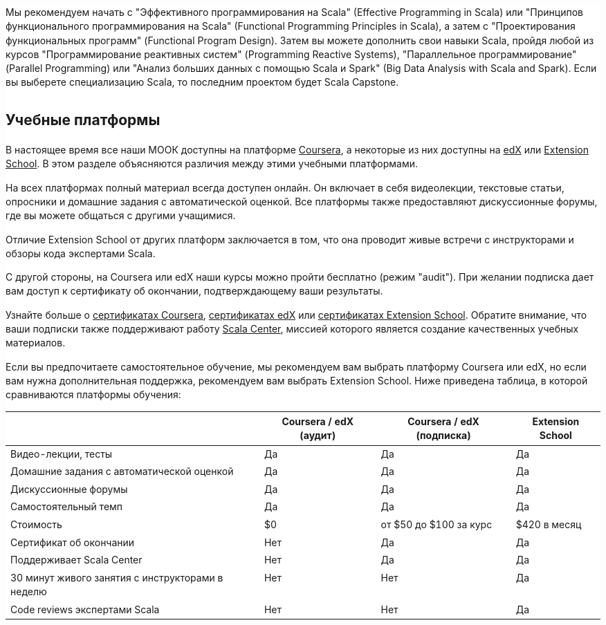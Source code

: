 Мы рекомендуем начать с "Эффективного программирования на Scala" (Effective Programming in Scala)
или "Принципов функционального программирования на Scala" (Functional Programming Principles in Scala),
а затем с "Проектирования функциональных программ" (Functional Program Design).
Затем вы можете дополнить свои навыки Scala,
пройдя любой из курсов "Программирование реактивных систем" (Programming Reactive Systems),
"Параллельное программирование" (Parallel Programming)
или "Анализ больших данных с помощью Scala и Spark" (Big Data Analysis with Scala and Spark).
Если вы выберете специализацию Scala, то последним проектом будет Scala Capstone.

## Учебные платформы

В настоящее время все наши МООК доступны на платформе [Coursera](https://coursera.org),
а некоторые из них доступны на [edX](https://edx.org) или [Extension School](https://extensionschool.ch).
В этом разделе объясняются различия между этими учебными платформами.

На всех платформах полный материал всегда доступен онлайн.
Он включает в себя видеолекции, текстовые статьи, опросники и домашние задания с автоматической оценкой.
Все платформы также предоставляют дискуссионные форумы, где вы можете общаться с другими учащимися.

Отличие Extension School от других платформ заключается в том,
что она проводит живые встречи с инструкторами и обзоры кода экспертами Scala.

С другой стороны, на Coursera или edX наши курсы можно пройти бесплатно (режим "audit").
При желании подписка дает вам доступ к сертификату об окончании, подтверждающему ваши результаты.

Узнайте больше о [сертификатах Coursera](https://learners.coursera.help/hc/en-us/articles/209819053-Get-a-Course-Certificate),
[сертификатах edX](https://support.edx.org/hc/en-us/categories/115002269627-Certificates)
или [сертификатах Extension School](https://www.extensionschool.ch/faqs#certifying-coursework).
Обратите внимание, что ваши подписки также поддерживают работу [Scala Center],
миссией которого является создание качественных учебных материалов.

Если вы предпочитаете самостоятельное обучение, мы рекомендуем вам выбрать платформу Coursera или edX,
но если вам нужна дополнительная поддержка, рекомендуем вам выбрать Extension School.
Ниже приведена таблица, в которой сравниваются платформы обучения:

|                                                  | Coursera / edX (аудит) | Coursera / edX (подписка) | Extension School |
| ------------------------------------------------ | ---------------------- | ------------------------- | ---------------- |
| Видео-лекции, тесты                              | Да                     | Да                        | Да               |
| Домашние задания с автоматической оценкой        | Да                     | Да                        | Да               |
| Дискуссионные форумы                             | Да                     | Да                        | Да               |
| Самостоятельный темп                             | Да                     | Да                        | Да               |
| Стоимость                                        | $0                     | от $50 до $100 за курс    | $420 в месяц     |
| Сертификат об окончании                          | Нет                    | Да                        | Да               |
| Поддерживает Scala Center                        | Нет                    | Да                        | Да               |
| 30 минут живого занятия с инструкторами в неделю | Нет                    | Нет                       | Да               |
| Code reviews экспертами Scala                    | Нет                    | Нет                       | Да               |


[Scala Center]: https://scala.epfl.ch
[Scala Specialization]: https://www.coursera.org/specializations/scala
[Effective Programming in Scala]: https://www.coursera.org/learn/effective-scala
[Functional Programming Principles in Scala]: https://www.coursera.org/learn/scala-functional-programming
[Functional Program Design in Scala]: https://www.coursera.org/learn/scala-functional-program-design
[Parallel programming]: https://www.coursera.org/learn/scala-parallel-programming
[Big Data Analysis with Scala and Spark]: https://www.coursera.org/learn/scala-spark-big-data
[Functional Programming in Scala Capstone]: https://www.coursera.org/learn/scala-capstone
[Programming Reactive Systems]: https://www.coursera.org/learn/scala-akka-reactive